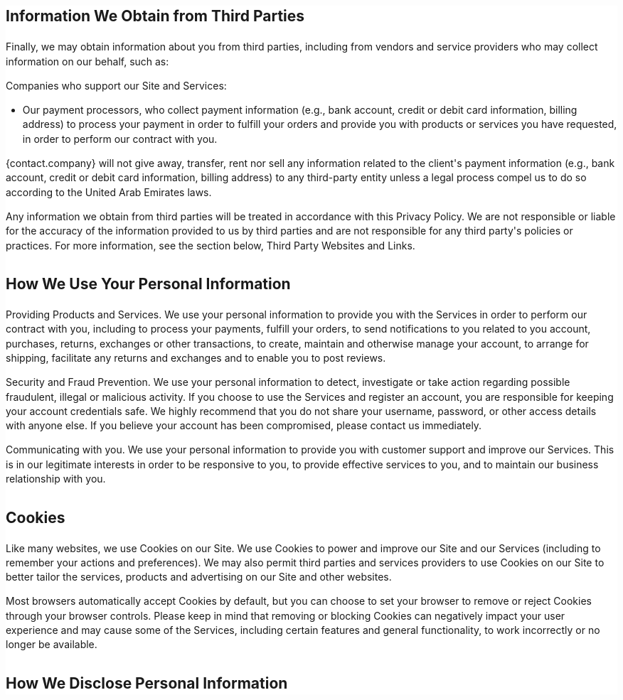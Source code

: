 ## Information We Obtain from Third Parties

Finally, we may obtain information about you from third parties, including from vendors and service providers who may collect information on our behalf, such as:

Companies who support our Site and Services:

- Our payment processors, who collect payment information (e.g., bank account, credit or debit card information, billing address) to process your payment in order to fulfill your orders and provide you with products or services you have requested, in order to perform our contract with you.

{contact.company} will not give away, transfer, rent nor sell any information related to the client's payment information (e.g., bank account, credit or debit card information, billing address) to any third-party entity unless a legal process compel us to do so according to the United Arab Emirates laws.

Any information we obtain from third parties will be treated in accordance with this Privacy Policy. We are not responsible or liable for the accuracy of the information provided to us by third parties and are not responsible for any third party's policies or practices. For more information, see the section below, Third Party Websites and Links.

## How We Use Your Personal Information

Providing Products and Services. We use your personal information to provide you with the Services in order to perform our contract with you, including to process your payments, fulfill your orders, to send notifications to you related to you account, purchases, returns, exchanges or other transactions, to create, maintain and otherwise manage your account, to arrange for shipping, facilitate any returns and exchanges and to enable you to post reviews.

Security and Fraud Prevention. We use your personal information to detect, investigate or take action regarding possible fraudulent, illegal or malicious activity. If you choose to use the Services and register an account, you are responsible for keeping your account credentials safe. We highly recommend that you do not share your username, password, or other access details with anyone else. If you believe your account has been compromised, please contact us immediately.

Communicating with you. We use your personal information to provide you with customer support and improve our Services. This is in our legitimate interests in order to be responsive to you, to provide effective services to you, and to maintain our business relationship with you.

## Cookies

Like many websites, we use Cookies on our Site. We use Cookies to power and improve our Site and our Services (including to remember your actions and preferences). We may also permit third parties and services providers to use Cookies on our Site to better tailor the services, products and advertising on our Site and other websites.

Most browsers automatically accept Cookies by default, but you can choose to set your browser to remove or reject Cookies through your browser controls. Please keep in mind that removing or blocking Cookies can negatively impact your user experience and may cause some of the Services, including certain features and general functionality, to work incorrectly or no longer be available.

## How We Disclose Personal Information
